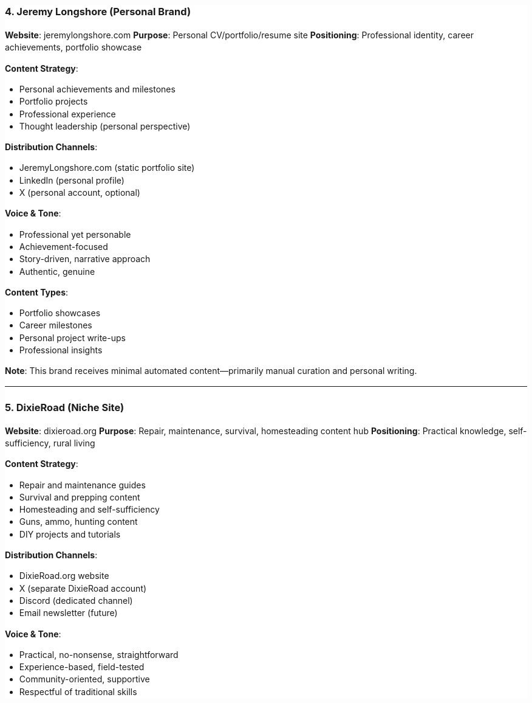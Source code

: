 
### 4. Jeremy Longshore (Personal Brand)

**Website**: jeremylongshore.com
**Purpose**: Personal CV/portfolio/resume site
**Positioning**: Professional identity, career achievements, portfolio showcase

**Content Strategy**:
- Personal achievements and milestones
- Portfolio projects
- Professional experience
- Thought leadership (personal perspective)

**Distribution Channels**:
- JeremyLongshore.com (static portfolio site)
- LinkedIn (personal profile)
- X (personal account, optional)

**Voice & Tone**:
- Professional yet personable
- Achievement-focused
- Story-driven, narrative approach
- Authentic, genuine

**Content Types**:
- Portfolio showcases
- Career milestones
- Personal project write-ups
- Professional insights

**Note**: This brand receives minimal automated content—primarily manual curation and personal writing.

---

### 5. DixieRoad (Niche Site)

**Website**: dixieroad.org
**Purpose**: Repair, maintenance, survival, homesteading content hub
**Positioning**: Practical knowledge, self-sufficiency, rural living

**Content Strategy**:
- Repair and maintenance guides
- Survival and prepping content
- Homesteading and self-sufficiency
- Guns, ammo, hunting content
- DIY projects and tutorials

**Distribution Channels**:
- DixieRoad.org website
- X (separate DixieRoad account)
- Discord (dedicated channel)
- Email newsletter (future)

**Voice & Tone**:
- Practical, no-nonsense, straightforward
- Experience-based, field-tested
- Community-oriented, supportive
- Respectful of traditional skills
